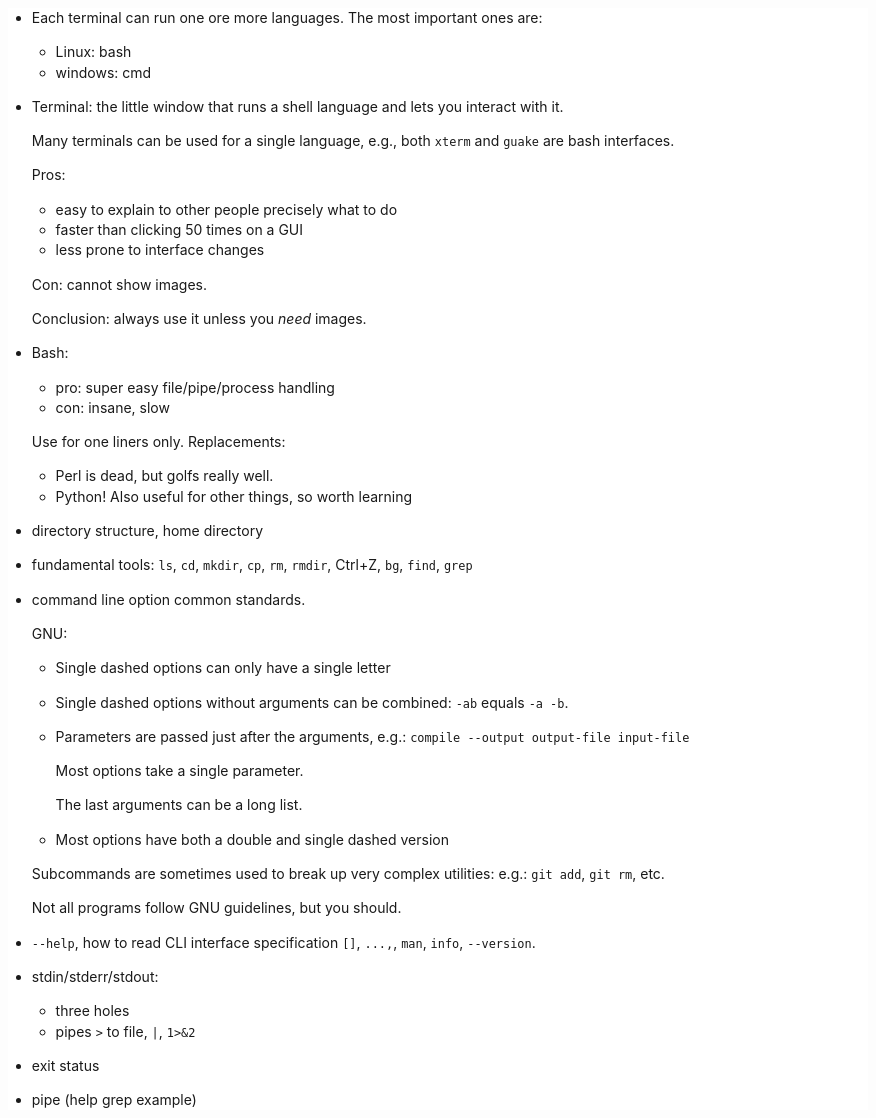 -   Each terminal can run one ore more languages. The most important ones are:

    - Linux: bash
    - windows: cmd

-   Terminal: the little window that runs a shell language and lets you interact with it.

    Many terminals can be used for a single language, e.g., both `xterm` and `guake` are bash interfaces.

    Pros:

    - easy to explain to other people precisely what to do
    - faster than clicking 50 times on a GUI
    - less prone to interface changes

    Con: cannot show images.

    Conclusion: always use it unless you *need* images.

-   Bash:

    - pro: super easy file/pipe/process handling
    - con: insane, slow

    Use for one liners only. Replacements:

    - Perl is dead, but golfs really well.
    - Python! Also useful for other things, so worth learning

-   directory structure, home directory

-   fundamental tools: `ls`, `cd`, `mkdir`, `cp`, `rm`, `rmdir`, Ctrl+Z, `bg`, `find`, `grep`

-   command line option common standards.

    GNU:

    -   Single dashed options can only have a single letter

    -   Single dashed options without arguments can be combined: `-ab` equals `-a -b`.

    -   Parameters are passed just after the arguments, e.g.: `compile --output output-file input-file`

        Most options take a single parameter.

        The last arguments can be a long list.

    -   Most options have both a double and single dashed version

    Subcommands are sometimes used to break up very complex utilities: e.g.: `git add`, `git rm`, etc.

    Not all programs follow GNU guidelines, but you should.

-   `--help`, how to read CLI interface specification `[]`, `...,`, `man`, `info`, `--version`.

-   stdin/stderr/stdout:

    - three holes
    - pipes `>` to file, `|`, `1>&2`

-   exit status

-   pipe (help grep example)
